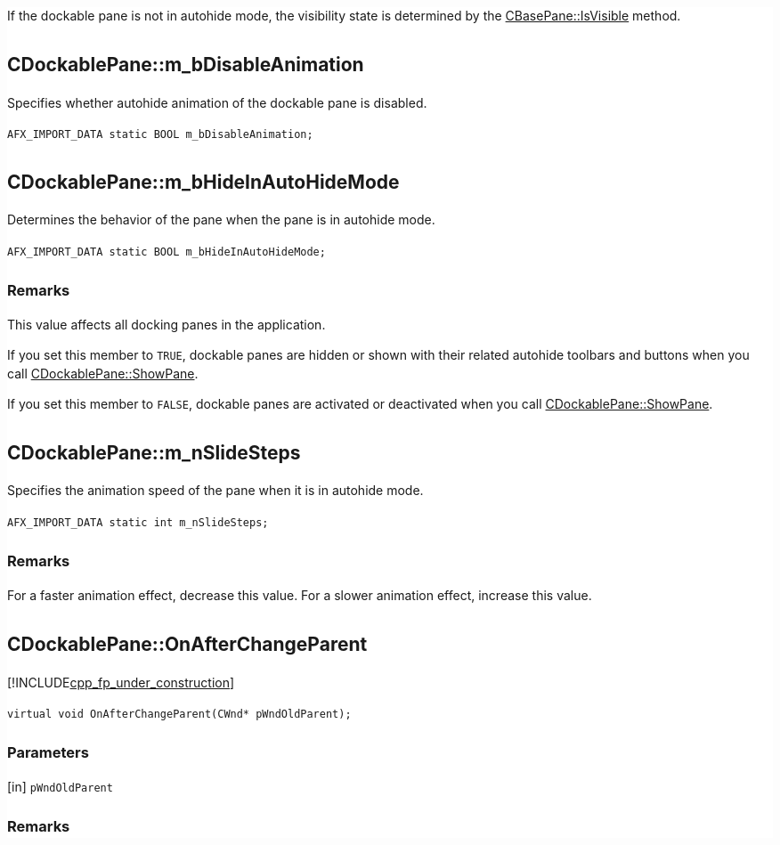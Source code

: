  If the dockable pane is not in autohide mode, the visibility state is determined by the [CBasePane::IsVisible](../../mfc/reference/cbasepane-class.md#cbasepane__isvisible) method.  
  
##  <a name="cdockablepane__m_bdisableanimation"></a>  CDockablePane::m_bDisableAnimation  
 Specifies whether autohide animation of the dockable pane is disabled.  
  
```  
AFX_IMPORT_DATA static BOOL m_bDisableAnimation;  
```  
  
##  <a name="cdockablepane__m_bhideinautohidemode"></a>  CDockablePane::m_bHideInAutoHideMode  
 Determines the behavior of the pane when the pane is in autohide mode.  
  
```  
AFX_IMPORT_DATA static BOOL m_bHideInAutoHideMode;  
```  
  
### Remarks  
 This value affects all docking panes in the application.  
  
 If you set this member to `TRUE`, dockable panes are hidden or shown with their related autohide toolbars and buttons when you call [CDockablePane::ShowPane](#cdockablepane__showpane).  
  
 If you set this member to `FALSE`, dockable panes are activated or deactivated when you call [CDockablePane::ShowPane](#cdockablepane__showpane).  
  
##  <a name="cdockablepane__m_nslidesteps"></a>  CDockablePane::m_nSlideSteps  
 Specifies the animation speed of the pane when it is in autohide mode.  
  
```  
AFX_IMPORT_DATA static int m_nSlideSteps;  
```  
  
### Remarks  
 For a faster animation effect, decrease this value. For a slower animation effect, increase this value.  
  
##  <a name="cdockablepane__onafterchangeparent"></a>  CDockablePane::OnAfterChangeParent  
 [!INCLUDE[cpp_fp_under_construction](../../mfc/reference/includes/cpp_fp_under_construction_md.md)]  
  
```  
virtual void OnAfterChangeParent(CWnd* pWndOldParent);
```  
  
### Parameters  
 [in] `pWndOldParent`  
  
### Remarks  
  